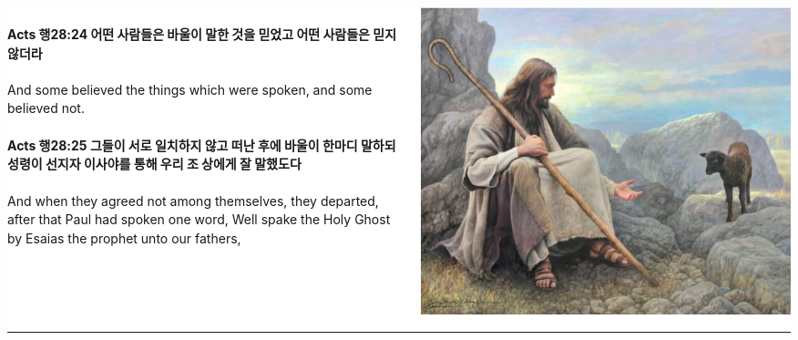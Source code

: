 
<div class="columns">
  <div class="scriptures">
    <br>
    <div class="scripture">
      <b>Acts 행28:24 어떤 사람들은 바울이 말한 것을 믿었고 어떤 사람들은 믿지 않더라 
      </b>
    </div>
    <br>
    <div class="scripture">And some believed the things which were spoken, and some believed not. 
    </div>
    <br>
    <div class="scripture">
      <b>Acts 행28:25 그들이 서로 일치하지 않고 떠난 후에 바울이 한마디 말하되 성령이 선지자 이사야를 통해 우리 조 상에게 잘 말했도다 
      </b>
    </div>
    <br>
    <div class="scripture">And when they agreed not among themselves, they departed, after that Paul had spoken one word, Well spake the Holy Ghost by Esaias the prophet unto our fathers, 
    </div>         
  </div>
  <div class="image-container">
    <img src='../../pictures/picture_79.jpg'>
  </div>
</div>

---
